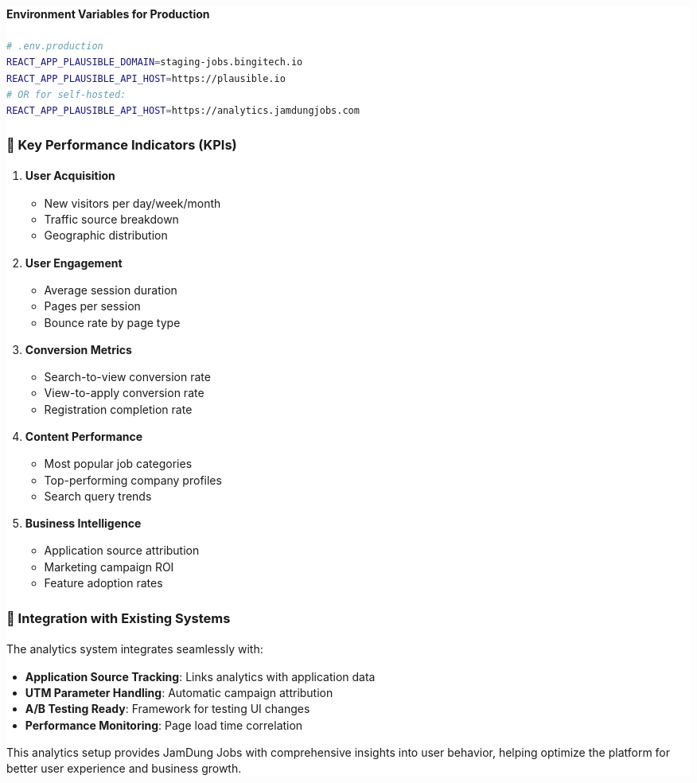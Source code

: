 #### **Environment Variables for Production**
```bash
# .env.production
REACT_APP_PLAUSIBLE_DOMAIN=staging-jobs.bingitech.io
REACT_APP_PLAUSIBLE_API_HOST=https://plausible.io
# OR for self-hosted:
REACT_APP_PLAUSIBLE_API_HOST=https://analytics.jamdungjobs.com
```

### 🎯 Key Performance Indicators (KPIs)

1. **User Acquisition**
   - New visitors per day/week/month
   - Traffic source breakdown
   - Geographic distribution

2. **User Engagement**
   - Average session duration
   - Pages per session
   - Bounce rate by page type

3. **Conversion Metrics**
   - Search-to-view conversion rate
   - View-to-apply conversion rate
   - Registration completion rate

4. **Content Performance**
   - Most popular job categories
   - Top-performing company profiles
   - Search query trends

5. **Business Intelligence**
   - Application source attribution
   - Marketing campaign ROI
   - Feature adoption rates

### 🔄 Integration with Existing Systems

The analytics system integrates seamlessly with:
- **Application Source Tracking**: Links analytics with application data
- **UTM Parameter Handling**: Automatic campaign attribution
- **A/B Testing Ready**: Framework for testing UI changes
- **Performance Monitoring**: Page load time correlation

This analytics setup provides JamDung Jobs with comprehensive insights into user behavior, helping optimize the platform for better user experience and business growth.